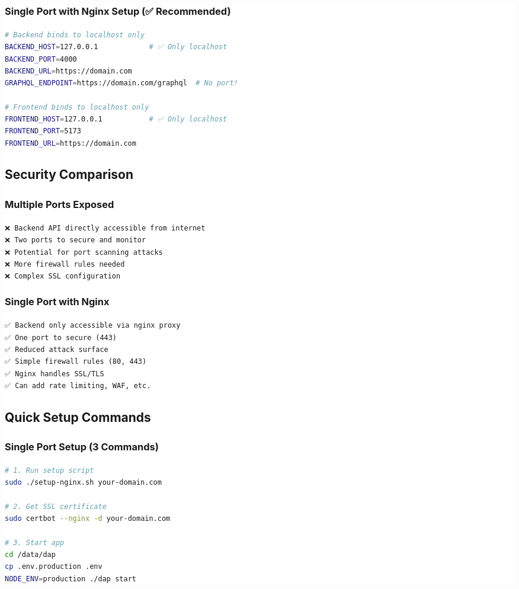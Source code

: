 ### Single Port with Nginx Setup (✅ Recommended)
```bash
# Backend binds to localhost only
BACKEND_HOST=127.0.0.1            # ✅ Only localhost
BACKEND_PORT=4000
BACKEND_URL=https://domain.com
GRAPHQL_ENDPOINT=https://domain.com/graphql  # No port!

# Frontend binds to localhost only
FRONTEND_HOST=127.0.0.1           # ✅ Only localhost
FRONTEND_PORT=5173
FRONTEND_URL=https://domain.com
```

## Security Comparison

### Multiple Ports Exposed
```
❌ Backend API directly accessible from internet
❌ Two ports to secure and monitor
❌ Potential for port scanning attacks
❌ More firewall rules needed
❌ Complex SSL configuration
```

### Single Port with Nginx
```
✅ Backend only accessible via nginx proxy
✅ One port to secure (443)
✅ Reduced attack surface
✅ Simple firewall rules (80, 443)
✅ Nginx handles SSL/TLS
✅ Can add rate limiting, WAF, etc.
```

## Quick Setup Commands

### Single Port Setup (3 Commands)
```bash
# 1. Run setup script
sudo ./setup-nginx.sh your-domain.com

# 2. Get SSL certificate
sudo certbot --nginx -d your-domain.com

# 3. Start app
cd /data/dap
cp .env.production .env
NODE_ENV=production ./dap start
```
